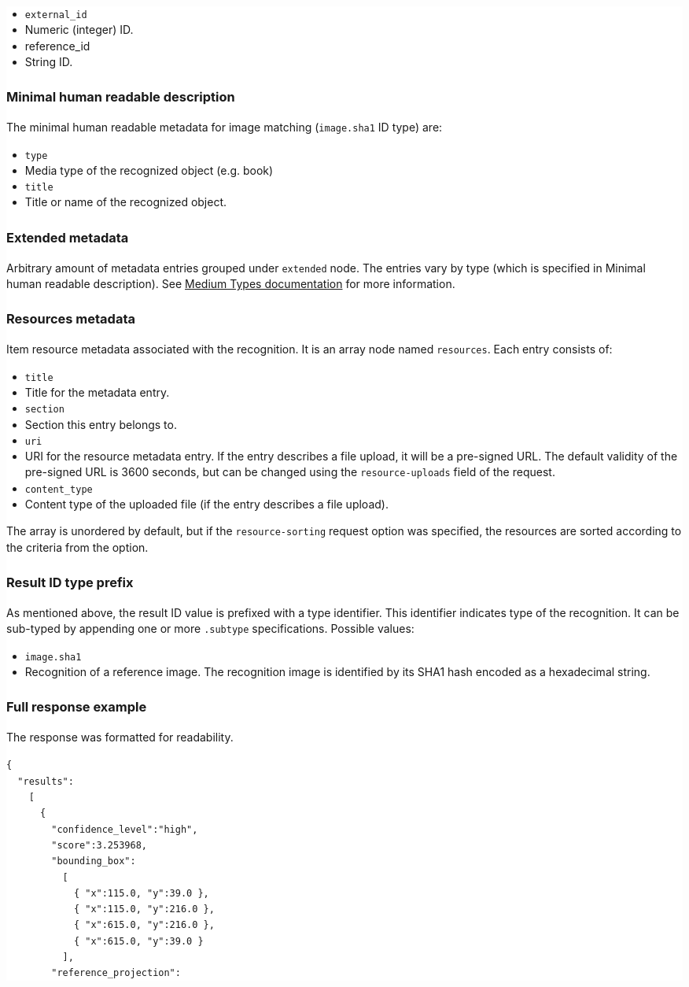 * `external_id`
 * Numeric (integer) ID.
* reference_id
 * String ID.


### Minimal human readable description
The minimal human readable metadata for image matching (`image.sha1` ID type) are:

* `type`
 * Media type of the recognized object (e.g. book)
* `title`
 * Title or name of the recognized object.


### Extended metadata
Arbitrary amount of metadata entries grouped under `extended` node. The entries vary by type (which is specified in Minimal human readable description). See [Medium Types documentation](https://github.com/kooaba/kooaba-api/blob/master/data_api/Medium_Types.md) for more information.


### Resources metadata
Item resource metadata associated with the recognition. It is an array node named `resources`. Each entry consists of:

* `title`
 * Title for the metadata entry.
* `section`
 * Section this entry belongs to.
* `uri`
 * URI for the resource metadata entry. If the entry describes a file upload, it will be a pre-signed URL. The default validity of the pre-signed URL is 3600 seconds, but can be changed using the `resource-uploads` field of the request.
* `content_type`
 * Content type of the uploaded file (if the entry describes a file upload).

The array is unordered by default, but if the `resource-sorting` request option was specified, the resources are sorted according to the criteria from the option.


### Result ID type prefix
As mentioned above, the result ID value is prefixed with a type identifier. This identifier indicates type of the recognition. It can be sub-typed by appending one or more `.subtype` specifications. Possible values:
* `image.sha1`
 * Recognition of a reference image. The recognition image is identified by its SHA1 hash encoded as a hexadecimal string.


### Full response example
The response was formatted for readability.

```
{
  "results":
    [
      {
        "confidence_level":"high",
        "score":3.253968,
        "bounding_box":
          [
            { "x":115.0, "y":39.0 },
            { "x":115.0, "y":216.0 },
            { "x":615.0, "y":216.0 },
            { "x":615.0, "y":39.0 }
          ],
        "reference_projection":
```